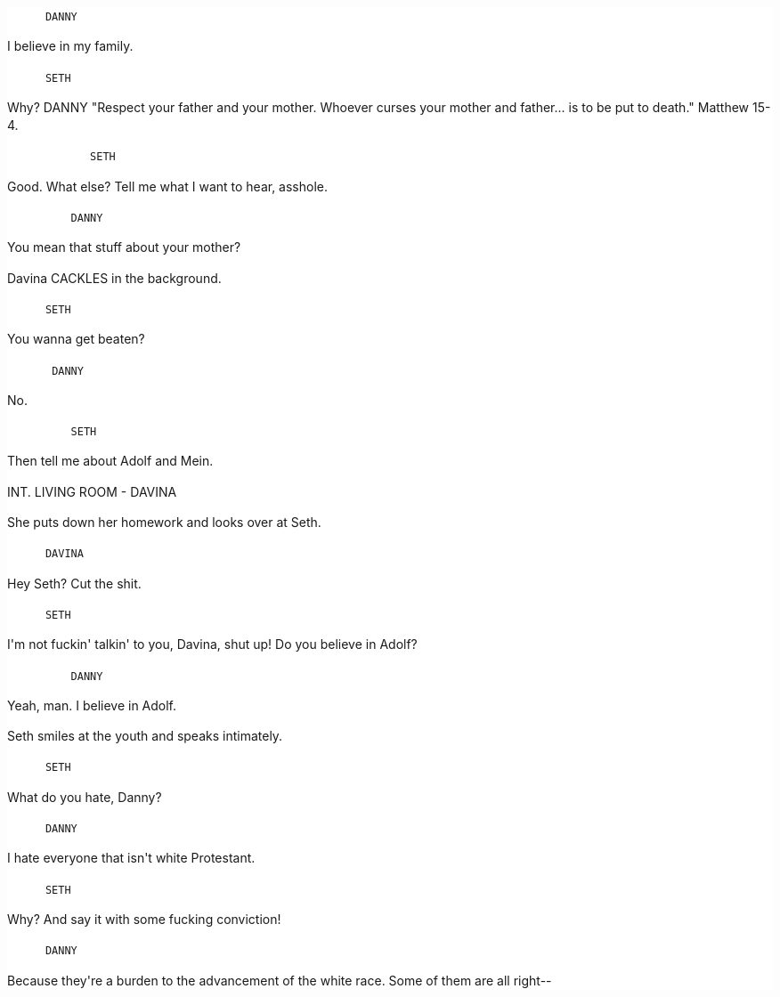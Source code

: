           DANNY
I believe in my family.

          SETH
Why?
          DANNY
"Respect your father and your mother.
Whoever curses your mother and
father... is to be put to death."
Matthew 15-4.

                 SETH
Good. What else?  Tell me what I want 
to hear, asshole.

              DANNY
You mean that stuff about your mother?

Davina CACKLES in the background.

          SETH
You wanna get beaten?

           DANNY
No.

              SETH
Then tell me about Adolf and Mein.

INT. LIVING ROOM - DAVINA

She puts down her homework and looks over at Seth.

          DAVINA
Hey Seth? Cut the shit.

          SETH
I'm not fuckin' talkin' to you,
Davina, shut up! Do you believe in
Adolf?

              DANNY
Yeah, man. I believe in Adolf.

Seth smiles at the youth and speaks intimately.

          SETH
What do you hate, Danny?

          DANNY
I hate everyone that isn't white
Protestant.

          SETH
Why? And say it with some fucking
conviction!

          DANNY
Because they're a burden to the
advancement of the white race.  Some
of them are all right--
